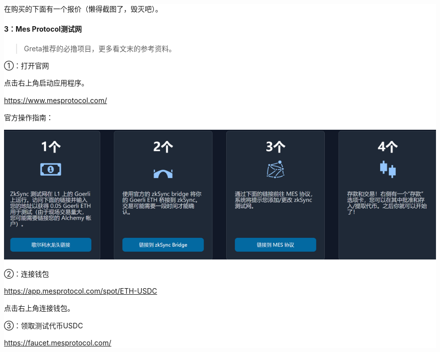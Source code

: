 在购买的下面有一个报价（懒得截图了，毁灭吧）。



#### 3：Mes Protocol测试网

>  Greta推荐的必撸项目，更多看文末的参考资料。

①：打开官网

点击右上角启动应用程序。

https://www.mesprotocol.com/

官方操作指南：

![](../../../img/2023/3/zksync/31.png)

②：连接钱包

https://app.mesprotocol.com/spot/ETH-USDC

点击右上角连接钱包。

③：领取测试代币USDC

https://faucet.mesprotocol.com/
